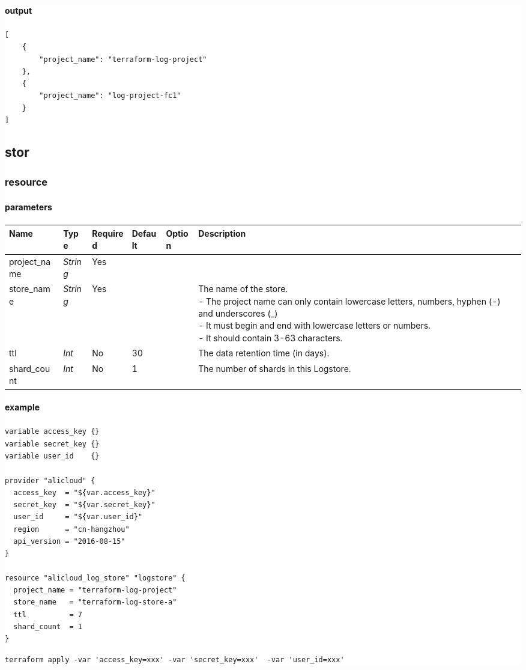 ```
```

#### output
```
[
	{
		"project_name": "terraform-log-project"
	},
	{
		"project_name": "log-project-fc1"
	}
]
```

## stor

### resource

#### parameters
|Name|Type|Required|Default|Option|Description|
|:---|:---|:---|:---|:---|:---|
|project_name|*String*|Yes||||
|store_name|*String*|Yes|||The name of the store.<br>- The project name can only contain lowercase letters, numbers, hyphen (-) and underscores (_)<br>- It must begin and end with lowercase letters or numbers.<br>- It should contain 3-63 characters.|
|ttl|*Int*|No|30||The data retention time (in days).|
|shard_count|*Int*|No|1||The number of shards in this Logstore.|

#### example
```
variable access_key {}
variable secret_key {}
variable user_id    {}

provider "alicloud" {
  access_key  = "${var.access_key}"
  secret_key  = "${var.secret_key}"
  user_id     = "${var.user_id}"
  region      = "cn-hangzhou"
  api_version = "2016-08-15"
}

resource "alicloud_log_store" "logstore" {
  project_name = "terraform-log-project"
  store_name   = "terraform-log-store-a"
  ttl          = 7
  shard_count  = 1
}

```
```
terraform apply -var 'access_key=xxx' -var 'secret_key=xxx'  -var 'user_id=xxx' 
```
